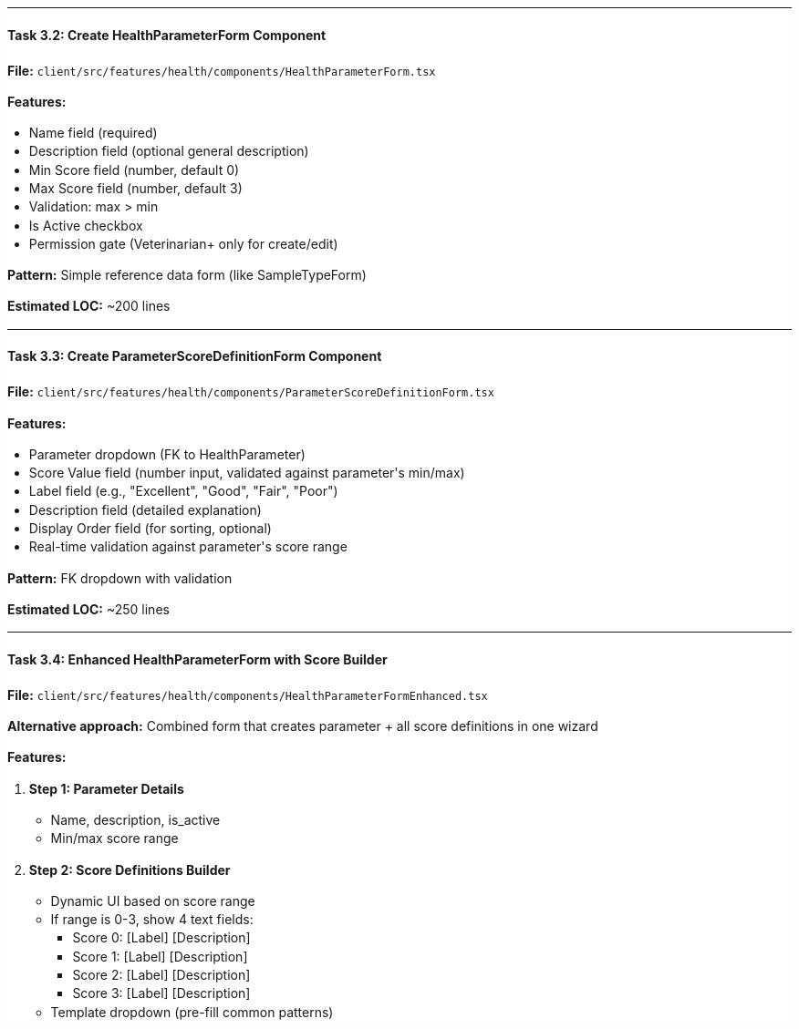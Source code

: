 
---

#### Task 3.2: Create HealthParameterForm Component
**File:** `client/src/features/health/components/HealthParameterForm.tsx`

**Features:**
- Name field (required)
- Description field (optional general description)
- Min Score field (number, default 0)
- Max Score field (number, default 3)
- Validation: max > min
- Is Active checkbox
- Permission gate (Veterinarian+ only for create/edit)

**Pattern:** Simple reference data form (like SampleTypeForm)

**Estimated LOC:** ~200 lines

---

#### Task 3.3: Create ParameterScoreDefinitionForm Component
**File:** `client/src/features/health/components/ParameterScoreDefinitionForm.tsx`

**Features:**
- Parameter dropdown (FK to HealthParameter)
- Score Value field (number input, validated against parameter's min/max)
- Label field (e.g., "Excellent", "Good", "Fair", "Poor")
- Description field (detailed explanation)
- Display Order field (for sorting, optional)
- Real-time validation against parameter's score range

**Pattern:** FK dropdown with validation

**Estimated LOC:** ~250 lines

---

#### Task 3.4: Enhanced HealthParameterForm with Score Builder
**File:** `client/src/features/health/components/HealthParameterFormEnhanced.tsx`

**Alternative approach:** Combined form that creates parameter + all score definitions in one wizard

**Features:**
1. **Step 1: Parameter Details**
   - Name, description, is_active
   - Min/max score range

2. **Step 2: Score Definitions Builder**
   - Dynamic UI based on score range
   - If range is 0-3, show 4 text fields:
     - Score 0: [Label] [Description]
     - Score 1: [Label] [Description]
     - Score 2: [Label] [Description]
     - Score 3: [Label] [Description]
   - Template dropdown (pre-fill common patterns)

